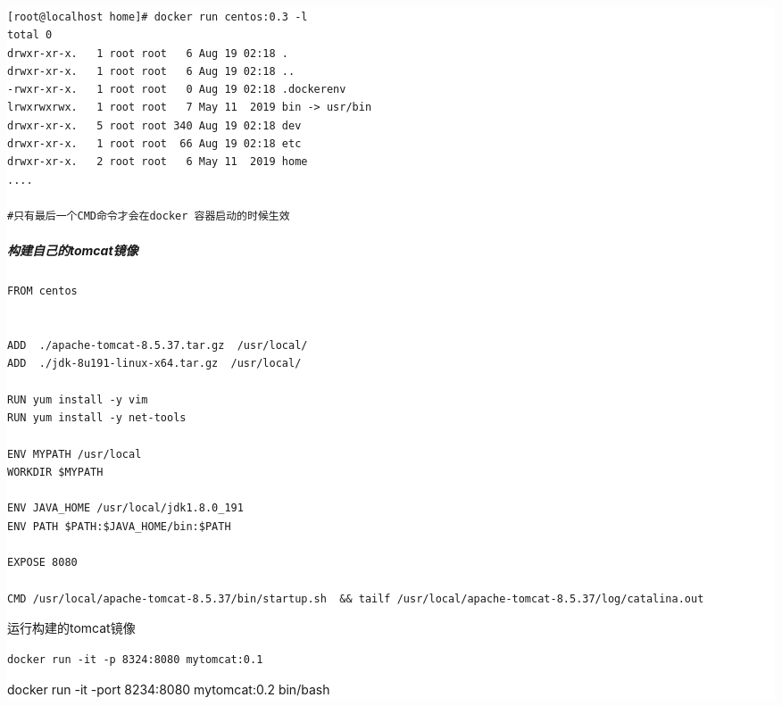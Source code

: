 ````shell
[root@localhost home]# docker run centos:0.3 -l
total 0
drwxr-xr-x.   1 root root   6 Aug 19 02:18 .
drwxr-xr-x.   1 root root   6 Aug 19 02:18 ..
-rwxr-xr-x.   1 root root   0 Aug 19 02:18 .dockerenv
lrwxrwxrwx.   1 root root   7 May 11  2019 bin -> usr/bin
drwxr-xr-x.   5 root root 340 Aug 19 02:18 dev
drwxr-xr-x.   1 root root  66 Aug 19 02:18 etc
drwxr-xr-x.   2 root root   6 May 11  2019 home
....

#只有最后一个CMD命令才会在docker 容器启动的时候生效
````



##### 构建自己的tomcat镜像

````shell
FROM centos


ADD  ./apache-tomcat-8.5.37.tar.gz  /usr/local/
ADD  ./jdk-8u191-linux-x64.tar.gz  /usr/local/

RUN yum install -y vim
RUN yum install -y net-tools

ENV MYPATH /usr/local
WORKDIR $MYPATH

ENV JAVA_HOME /usr/local/jdk1.8.0_191
ENV PATH $PATH:$JAVA_HOME/bin:$PATH

EXPOSE 8080

CMD /usr/local/apache-tomcat-8.5.37/bin/startup.sh  && tailf /usr/local/apache-tomcat-8.5.37/log/catalina.out

````

运行构建的tomcat镜像

````shell
docker run -it -p 8324:8080 mytomcat:0.1
````



docker run -it -port 8234:8080 mytomcat:0.2  bin/bash